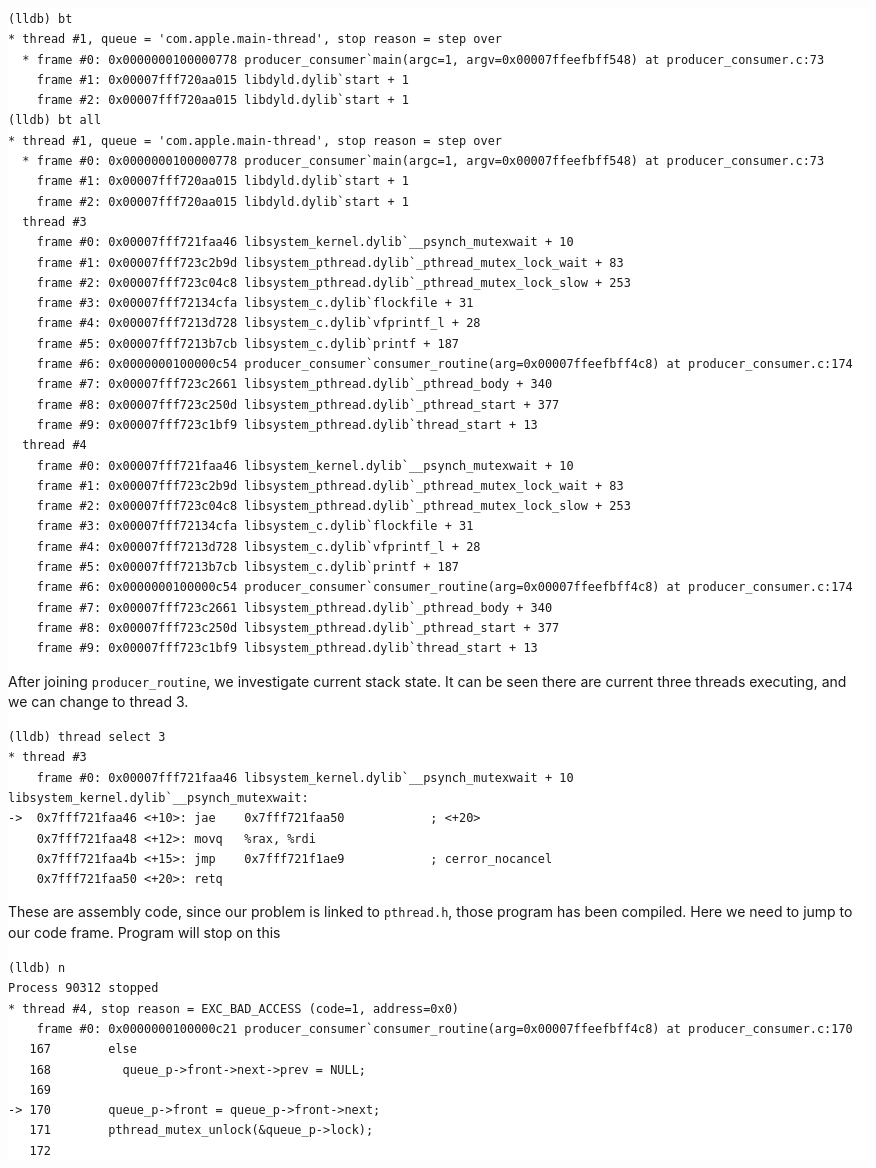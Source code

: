 ```
(lldb) bt
* thread #1, queue = 'com.apple.main-thread', stop reason = step over
  * frame #0: 0x0000000100000778 producer_consumer`main(argc=1, argv=0x00007ffeefbff548) at producer_consumer.c:73
    frame #1: 0x00007fff720aa015 libdyld.dylib`start + 1
    frame #2: 0x00007fff720aa015 libdyld.dylib`start + 1
(lldb) bt all
* thread #1, queue = 'com.apple.main-thread', stop reason = step over
  * frame #0: 0x0000000100000778 producer_consumer`main(argc=1, argv=0x00007ffeefbff548) at producer_consumer.c:73
    frame #1: 0x00007fff720aa015 libdyld.dylib`start + 1
    frame #2: 0x00007fff720aa015 libdyld.dylib`start + 1
  thread #3
    frame #0: 0x00007fff721faa46 libsystem_kernel.dylib`__psynch_mutexwait + 10
    frame #1: 0x00007fff723c2b9d libsystem_pthread.dylib`_pthread_mutex_lock_wait + 83
    frame #2: 0x00007fff723c04c8 libsystem_pthread.dylib`_pthread_mutex_lock_slow + 253
    frame #3: 0x00007fff72134cfa libsystem_c.dylib`flockfile + 31
    frame #4: 0x00007fff7213d728 libsystem_c.dylib`vfprintf_l + 28
    frame #5: 0x00007fff7213b7cb libsystem_c.dylib`printf + 187
    frame #6: 0x0000000100000c54 producer_consumer`consumer_routine(arg=0x00007ffeefbff4c8) at producer_consumer.c:174
    frame #7: 0x00007fff723c2661 libsystem_pthread.dylib`_pthread_body + 340
    frame #8: 0x00007fff723c250d libsystem_pthread.dylib`_pthread_start + 377
    frame #9: 0x00007fff723c1bf9 libsystem_pthread.dylib`thread_start + 13
  thread #4
    frame #0: 0x00007fff721faa46 libsystem_kernel.dylib`__psynch_mutexwait + 10
    frame #1: 0x00007fff723c2b9d libsystem_pthread.dylib`_pthread_mutex_lock_wait + 83
    frame #2: 0x00007fff723c04c8 libsystem_pthread.dylib`_pthread_mutex_lock_slow + 253
    frame #3: 0x00007fff72134cfa libsystem_c.dylib`flockfile + 31
    frame #4: 0x00007fff7213d728 libsystem_c.dylib`vfprintf_l + 28
    frame #5: 0x00007fff7213b7cb libsystem_c.dylib`printf + 187
    frame #6: 0x0000000100000c54 producer_consumer`consumer_routine(arg=0x00007ffeefbff4c8) at producer_consumer.c:174
    frame #7: 0x00007fff723c2661 libsystem_pthread.dylib`_pthread_body + 340
    frame #8: 0x00007fff723c250d libsystem_pthread.dylib`_pthread_start + 377
    frame #9: 0x00007fff723c1bf9 libsystem_pthread.dylib`thread_start + 13
```
After joining `producer_routine`, we investigate current stack state. It can be seen there are current three threads executing, and we can change to thread 3.
```
(lldb) thread select 3
* thread #3
    frame #0: 0x00007fff721faa46 libsystem_kernel.dylib`__psynch_mutexwait + 10
libsystem_kernel.dylib`__psynch_mutexwait:
->  0x7fff721faa46 <+10>: jae    0x7fff721faa50            ; <+20>
    0x7fff721faa48 <+12>: movq   %rax, %rdi
    0x7fff721faa4b <+15>: jmp    0x7fff721f1ae9            ; cerror_nocancel
    0x7fff721faa50 <+20>: retq
```
These are assembly code, since our problem is linked to `pthread.h`, those program has been compiled. Here we need to jump to our code frame. 
Program will stop on this
```
(lldb) n
Process 90312 stopped
* thread #4, stop reason = EXC_BAD_ACCESS (code=1, address=0x0)
    frame #0: 0x0000000100000c21 producer_consumer`consumer_routine(arg=0x00007ffeefbff4c8) at producer_consumer.c:170
   167        else
   168          queue_p->front->next->prev = NULL;
   169
-> 170        queue_p->front = queue_p->front->next;
   171        pthread_mutex_unlock(&queue_p->lock);
   172
```